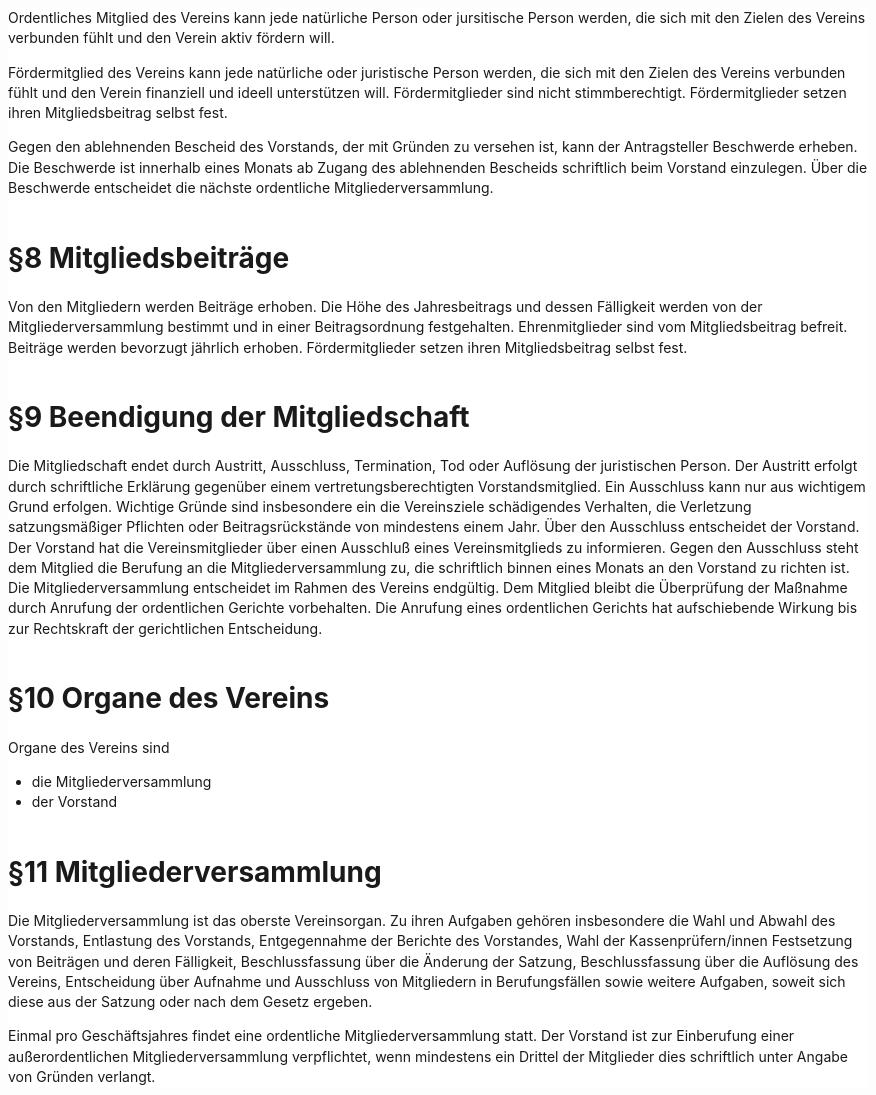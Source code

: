 Ordentliches Mitglied des Vereins kann jede natürliche Person oder jursitische Person werden, die sich mit den Zielen des Vereins verbunden fühlt und den Verein aktiv fördern will.  

Fördermitglied des Vereins kann jede natürliche oder juristische Person werden, die sich mit den Zielen des Vereins verbunden fühlt und den Verein finanziell und ideell unterstützen will. Fördermitglieder sind nicht stimmberechtigt. Fördermitglieder setzen ihren Mitgliedsbeitrag selbst fest.

Gegen den ablehnenden Bescheid des Vorstands, der mit Gründen zu versehen ist, kann der Antragsteller Beschwerde erheben. Die Beschwerde ist innerhalb eines Monats ab Zugang des ablehnenden Bescheids schriftlich beim Vorstand einzulegen. Über die Beschwerde entscheidet die nächste ordentliche Mitgliederversammlung.

# §8 Mitgliedsbeiträge
Von den Mitgliedern werden Beiträge erhoben. Die Höhe des Jahresbeitrags und dessen Fälligkeit werden von der Mitgliederversammlung bestimmt und in einer Beitragsordnung festgehalten. 
Ehrenmitglieder sind vom Mitgliedsbeitrag befreit. Beiträge werden bevorzugt jährlich erhoben.
Fördermitglieder setzen ihren Mitgliedsbeitrag selbst fest.

# §9 Beendigung der Mitgliedschaft
Die Mitgliedschaft endet durch Austritt, Ausschluss, Termination, Tod oder Auflösung der juristischen Person.
Der Austritt erfolgt durch schriftliche Erklärung gegenüber einem vertretungsberechtigten Vorstandsmitglied. 
Ein Ausschluss kann nur aus wichtigem Grund erfolgen. Wichtige Gründe sind insbesondere ein die Vereinsziele schädigendes Verhalten, die Verletzung satzungsmäßiger Pflichten oder Beitragsrückstände von mindestens einem Jahr. Über den Ausschluss entscheidet der Vorstand. Der Vorstand hat die Vereinsmitglieder über einen Ausschluß eines Vereinsmitglieds zu informieren. Gegen den Ausschluss steht dem Mitglied die Berufung an die Mitgliederversammlung zu, die schriftlich binnen eines Monats an den Vorstand zu richten ist. Die Mitgliederversammlung entscheidet im Rahmen des Vereins endgültig. Dem Mitglied bleibt die Überprüfung der Maßnahme durch Anrufung der ordentlichen Gerichte vorbehalten. Die Anrufung eines ordentlichen Gerichts hat aufschiebende Wirkung bis zur Rechtskraft der gerichtlichen Entscheidung.

# §10 Organe des Vereins
Organe des Vereins sind
* die Mitgliederversammlung
* der Vorstand

# §11 Mitgliederversammlung
Die Mitgliederversammlung ist das oberste Vereinsorgan. Zu ihren Aufgaben gehören insbesondere die Wahl und Abwahl des Vorstands, Entlastung des Vorstands, Entgegennahme der Berichte des Vorstandes, Wahl der Kassenprüfern/innen Festsetzung von Beiträgen und deren Fälligkeit, Beschlussfassung über die Änderung der Satzung, Beschlussfassung über die Auflösung des Vereins, Entscheidung über Aufnahme und Ausschluss von Mitgliedern in Berufungsfällen sowie weitere Aufgaben, soweit sich diese aus der Satzung oder nach dem Gesetz ergeben.

Einmal pro Geschäftsjahres findet eine ordentliche Mitgliederversammlung statt.
Der Vorstand ist zur Einberufung einer außerordentlichen Mitgliederversammlung verpflichtet, wenn mindestens ein Drittel der Mitglieder dies schriftlich unter Angabe von Gründen verlangt.

